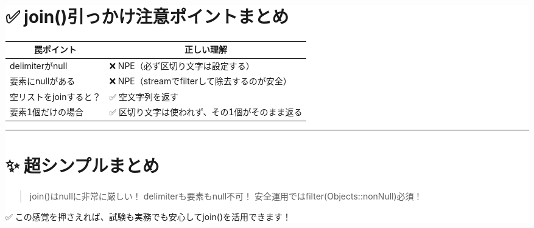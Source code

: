 # ✅ join()引っかけ注意ポイントまとめ

| 罠ポイント | 正しい理解 |
| --- | --- |
| delimiterがnull | ❌ NPE（必ず区切り文字は設定する） |
| 要素にnullがある | ❌ NPE（streamでfilterして除去するのが安全） |
| 空リストをjoinすると？ | ✅ 空文字列を返す |
| 要素1個だけの場合 | ✅ 区切り文字は使われず、その1個がそのまま返る |

---

# ✨ 超シンプルまとめ

> join()はnullに非常に厳しい！
delimiterも要素もnull不可！
安全運用ではfilter(Objects::nonNull)必須！
> 

✅ この感覚を押さえれば、試験も実務でも安心してjoin()を活用できます！